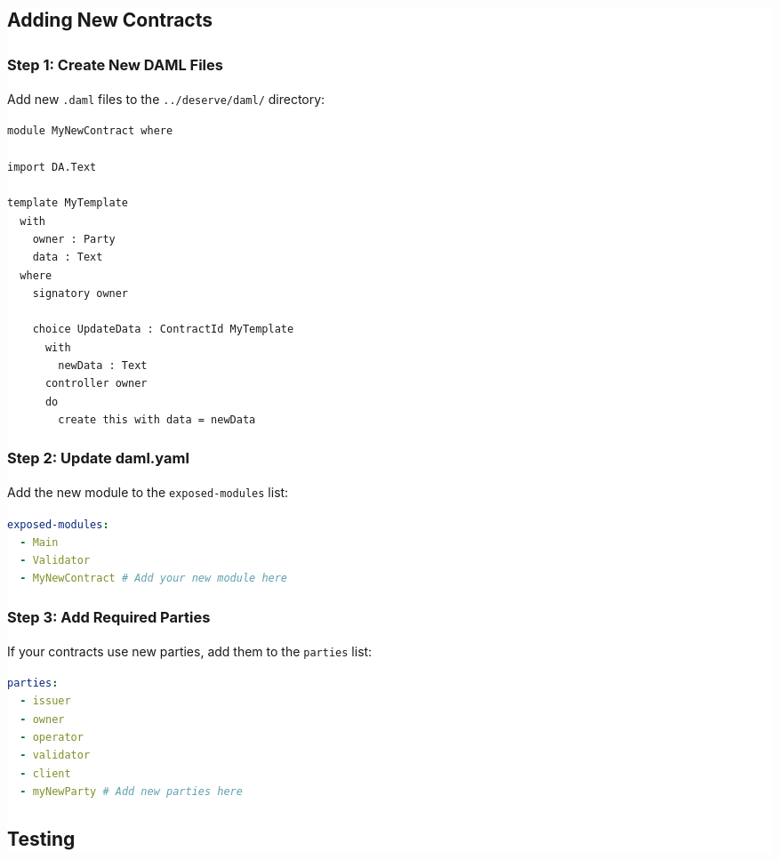 ## Adding New Contracts

### Step 1: Create New DAML Files

Add new `.daml` files to the `../deserve/daml/` directory:

```daml
module MyNewContract where

import DA.Text

template MyTemplate
  with
    owner : Party
    data : Text
  where
    signatory owner

    choice UpdateData : ContractId MyTemplate
      with
        newData : Text
      controller owner
      do
        create this with data = newData
```

### Step 2: Update daml.yaml

Add the new module to the `exposed-modules` list:

```yaml
exposed-modules:
  - Main
  - Validator
  - MyNewContract # Add your new module here
```

### Step 3: Add Required Parties

If your contracts use new parties, add them to the `parties` list:

```yaml
parties:
  - issuer
  - owner
  - operator
  - validator
  - client
  - myNewParty # Add new parties here
```

## Testing
